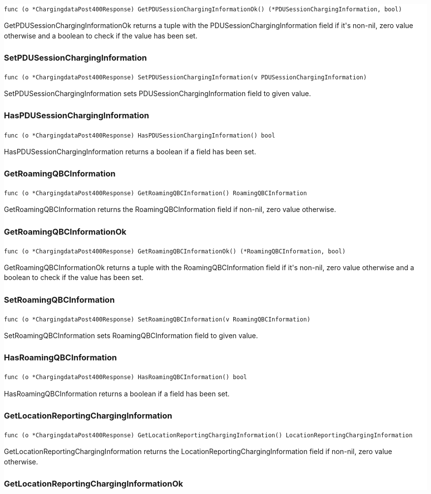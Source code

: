 `func (o *ChargingdataPost400Response) GetPDUSessionChargingInformationOk() (*PDUSessionChargingInformation, bool)`

GetPDUSessionChargingInformationOk returns a tuple with the PDUSessionChargingInformation field if it's non-nil, zero value otherwise
and a boolean to check if the value has been set.

### SetPDUSessionChargingInformation

`func (o *ChargingdataPost400Response) SetPDUSessionChargingInformation(v PDUSessionChargingInformation)`

SetPDUSessionChargingInformation sets PDUSessionChargingInformation field to given value.

### HasPDUSessionChargingInformation

`func (o *ChargingdataPost400Response) HasPDUSessionChargingInformation() bool`

HasPDUSessionChargingInformation returns a boolean if a field has been set.

### GetRoamingQBCInformation

`func (o *ChargingdataPost400Response) GetRoamingQBCInformation() RoamingQBCInformation`

GetRoamingQBCInformation returns the RoamingQBCInformation field if non-nil, zero value otherwise.

### GetRoamingQBCInformationOk

`func (o *ChargingdataPost400Response) GetRoamingQBCInformationOk() (*RoamingQBCInformation, bool)`

GetRoamingQBCInformationOk returns a tuple with the RoamingQBCInformation field if it's non-nil, zero value otherwise
and a boolean to check if the value has been set.

### SetRoamingQBCInformation

`func (o *ChargingdataPost400Response) SetRoamingQBCInformation(v RoamingQBCInformation)`

SetRoamingQBCInformation sets RoamingQBCInformation field to given value.

### HasRoamingQBCInformation

`func (o *ChargingdataPost400Response) HasRoamingQBCInformation() bool`

HasRoamingQBCInformation returns a boolean if a field has been set.

### GetLocationReportingChargingInformation

`func (o *ChargingdataPost400Response) GetLocationReportingChargingInformation() LocationReportingChargingInformation`

GetLocationReportingChargingInformation returns the LocationReportingChargingInformation field if non-nil, zero value otherwise.

### GetLocationReportingChargingInformationOk
